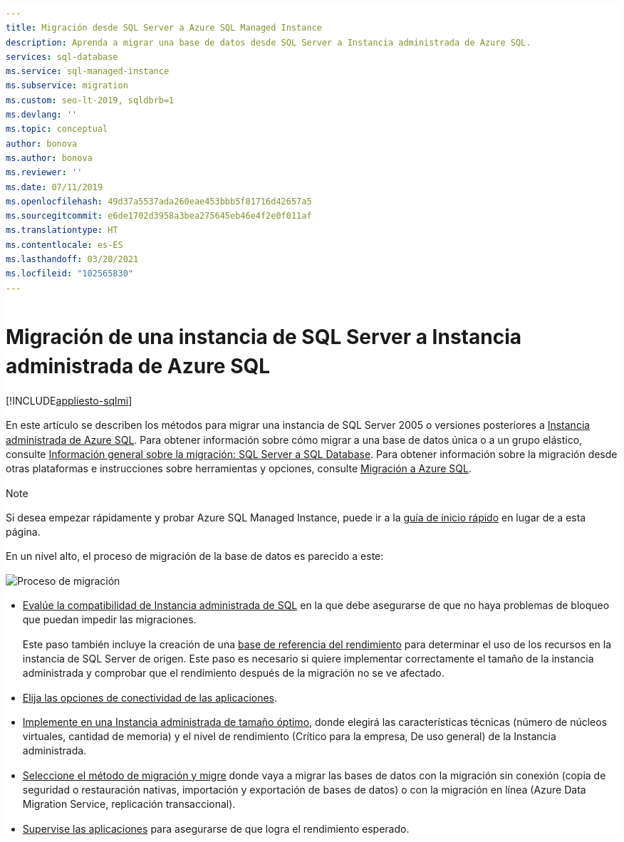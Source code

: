 ```yaml
---
title: Migración desde SQL Server a Azure SQL Managed Instance
description: Aprenda a migrar una base de datos desde SQL Server a Instancia administrada de Azure SQL.
services: sql-database
ms.service: sql-managed-instance
ms.subservice: migration
ms.custom: seo-lt-2019, sqldbrb=1
ms.devlang: ''
ms.topic: conceptual
author: bonova
ms.author: bonova
ms.reviewer: ''
ms.date: 07/11/2019
ms.openlocfilehash: 49d37a5537ada260eae453bbb5f81716d42657a5
ms.sourcegitcommit: e6de1702d3958a3bea275645eb46e4f2e0f011af
ms.translationtype: HT
ms.contentlocale: es-ES
ms.lasthandoff: 03/20/2021
ms.locfileid: "102565830"
---
```

# <a name="sql-server-instance-migration-to-azure-sql-managed-instance"></a>Migración de una instancia de SQL Server a Instancia administrada de Azure SQL
[!INCLUDE[appliesto-sqlmi](../includes/appliesto-sqlmi.md)]

En este artículo se describen los métodos para migrar una instancia de SQL Server 2005 o versiones posteriores a [Instancia administrada de Azure SQL](sql-managed-instance-paas-overview.md). Para obtener información sobre cómo migrar a una base de datos única o a un grupo elástico, consulte [Información general sobre la migración: SQL Server a SQL Database](../migration-guides/database/sql-server-to-sql-database-overview.md). Para obtener información sobre la migración desde otras plataformas e instrucciones sobre herramientas y opciones, consulte [Migración a Azure SQL](../migration-guides/index.yml).

> [!NOTE]
> Si desea empezar rápidamente y probar Azure SQL Managed Instance, puede ir a la [guía de inicio rápido](quickstart-content-reference-guide.md) en lugar de a esta página.

En un nivel alto, el proceso de migración de la base de datos es parecido a este:

![Proceso de migración](./media/migrate-to-instance-from-sql-server/migration-process.png)

- [Evalúe la compatibilidad de Instancia administrada de SQL](#assess-sql-managed-instance-compatibility) en la que debe asegurarse de que no haya problemas de bloqueo que puedan impedir las migraciones.
  
  Este paso también incluye la creación de una [base de referencia del rendimiento](#create-a-performance-baseline) para determinar el uso de los recursos en la instancia de SQL Server de origen. Este paso es necesario si quiere implementar correctamente el tamaño de la instancia administrada y comprobar que el rendimiento después de la migración no se ve afectado.
- [Elija las opciones de conectividad de las aplicaciones](connect-application-instance.md).
- [Implemente en una Instancia administrada de tamaño óptimo](#deploy-to-an-optimally-sized-managed-instance), donde elegirá las características técnicas (número de núcleos virtuales, cantidad de memoria) y el nivel de rendimiento (Crítico para la empresa, De uso general) de la Instancia administrada.
- [Seleccione el método de migración y migre](#select-a-migration-method-and-migrate) donde vaya a migrar las bases de datos con la migración sin conexión (copia de seguridad o restauración nativas, importación y exportación de bases de datos) o con la migración en línea (Azure Data Migration Service, replicación transaccional).
- [Supervise las aplicaciones](#monitor-applications) para asegurarse de que logra el rendimiento esperado.

